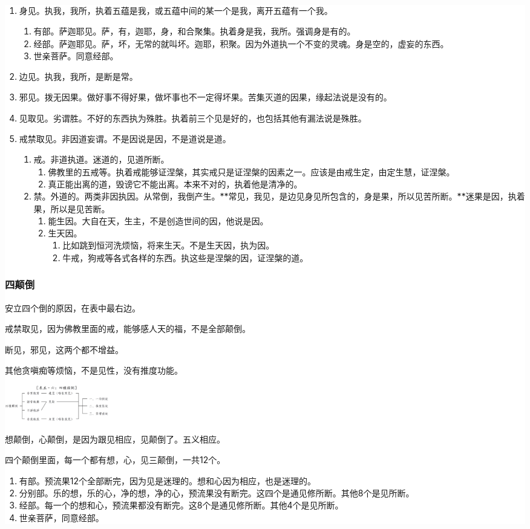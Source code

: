 1. 身见。执我，我所，执着五蕴是我，或五蕴中间的某一个是我，离开五蕴有一个我。

   1. 有部。萨迦耶见。萨，有，迦耶，身，和合聚集。执着身是我，我所。强调身是有的。
   2. 经部。萨迦耶见。萨，坏，无常的就叫坏。迦耶，积聚。因为外道执一个不变的灵魂。身是空的，虚妄的东西。
   3. 世亲菩萨。同意经部。

2. 边见。执我，我所，是断是常。

3. 邪见。拨无因果。做好事不得好果，做坏事也不一定得坏果。苦集灭道的因果，缘起法说是没有的。

4. 见取见。劣谓胜。不好的东西执为殊胜。执着前三个见是好的，也包括其他有漏法说是殊胜。

5. 戒禁取见。非因道妄谓。不是因说是因，不是道说是道。

   1. 戒。非道执道。迷道的，见道所断。
      1. 佛教里的五戒等。执着戒能够证涅槃，其实戒只是证涅槃的因素之一。应该是由戒生定，由定生慧，证涅槃。
      2. 真正能出离的道，毁谤它不能出离。本来不对的，执着他是清净的。
   2. 禁。外道的。两类非因执因。从常倒，我倒产生。**常见，我见，是边见身见所包含的，身是果，所以见苦所断。**迷果是因，执着果，所以是见苦断。
      1. 能生因。大自在天，生主，不是创造世间的因，他说是因。
      2. 生天因。
         1. 比如跳到恒河洗烦恼，将来生天。不是生天因，执为因。
         2. 牛戒，狗戒等各式各样的东西。执这些是涅槃的因，证涅槃的道。

   

### 四颠倒

安立四个倒的原因，在表中最右边。

戒禁取见，因为佛教里面的戒，能够感人天的福，不是全部颠倒。

断见，邪见，这两个都不增益。

其他贪嗔痴等烦恼，不是见性，没有推度功能。

<img src="./5. 分别随眠品第五.assets/四颠倒.png" alt="四颠倒" style="zoom:17%;" />

想颠倒，心颠倒，是因为跟见相应，见颠倒了。五义相应。

四个颠倒里面，每一个都有想，心，见三颠倒，一共12个。

1. 有部。预流果12个全部断完，因为见是迷理的。想和心因为相应，也是迷理的。
2. 分别部。乐的想，乐的心，净的想，净的心，预流果没有断完。这四个是通见修所断。其他8个是见所断。
3. 经部。每一个的想和心，预流果都没有断完。这8个是通见修所断。其他4个是见所断。
4. 世亲菩萨，同意经部。
